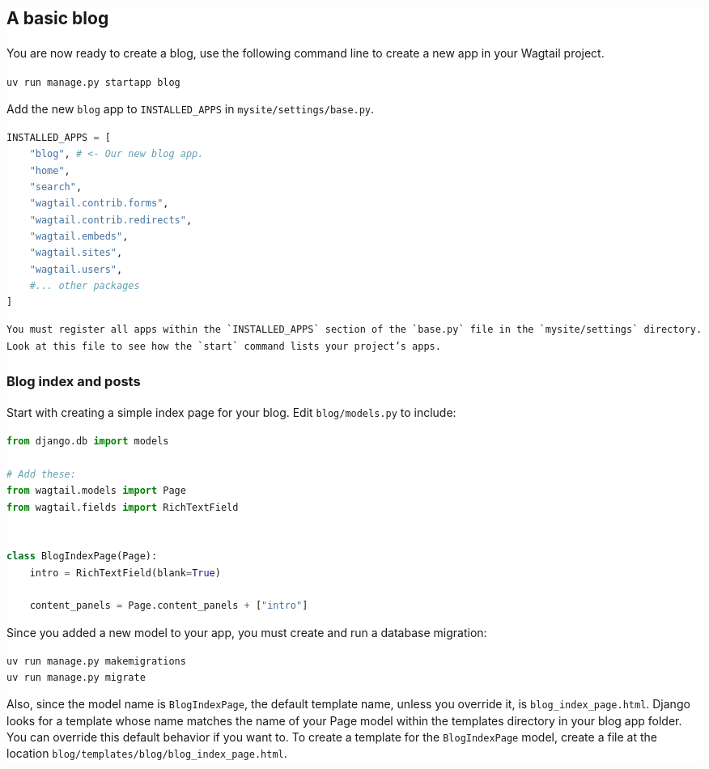 ## A basic blog

You are now ready to create a blog, use the following command line to create a new app in your Wagtail project.

```sh
uv run manage.py startapp blog
```

Add the new `blog` app to `INSTALLED_APPS` in `mysite/settings/base.py`.

```python
INSTALLED_APPS = [
    "blog", # <- Our new blog app.
    "home",
    "search",
    "wagtail.contrib.forms",
    "wagtail.contrib.redirects",
    "wagtail.embeds",
    "wagtail.sites",
    "wagtail.users",
    #... other packages
]
```

```{note}
You must register all apps within the `INSTALLED_APPS` section of the `base.py` file in the `mysite/settings` directory. Look at this file to see how the `start` command lists your project’s apps.
```

### Blog index and posts

Start with creating a simple index page for your blog. Edit `blog/models.py` to include:

```python
from django.db import models

# Add these:
from wagtail.models import Page
from wagtail.fields import RichTextField


class BlogIndexPage(Page):
    intro = RichTextField(blank=True)

    content_panels = Page.content_panels + ["intro"]
```

Since you added a new model to your app, you must create and run a database migration:

```sh
uv run manage.py makemigrations
uv run manage.py migrate
```

Also, since the model name is `BlogIndexPage`, the default template name,
unless you override it, is `blog_index_page.html`. Django looks for a template whose name matches the name of your Page model within the templates directory in your blog app folder. You can override this default behavior if you want to. To create a template for the
`BlogIndexPage` model, create a file at the location `blog/templates/blog/blog_index_page.html`.
